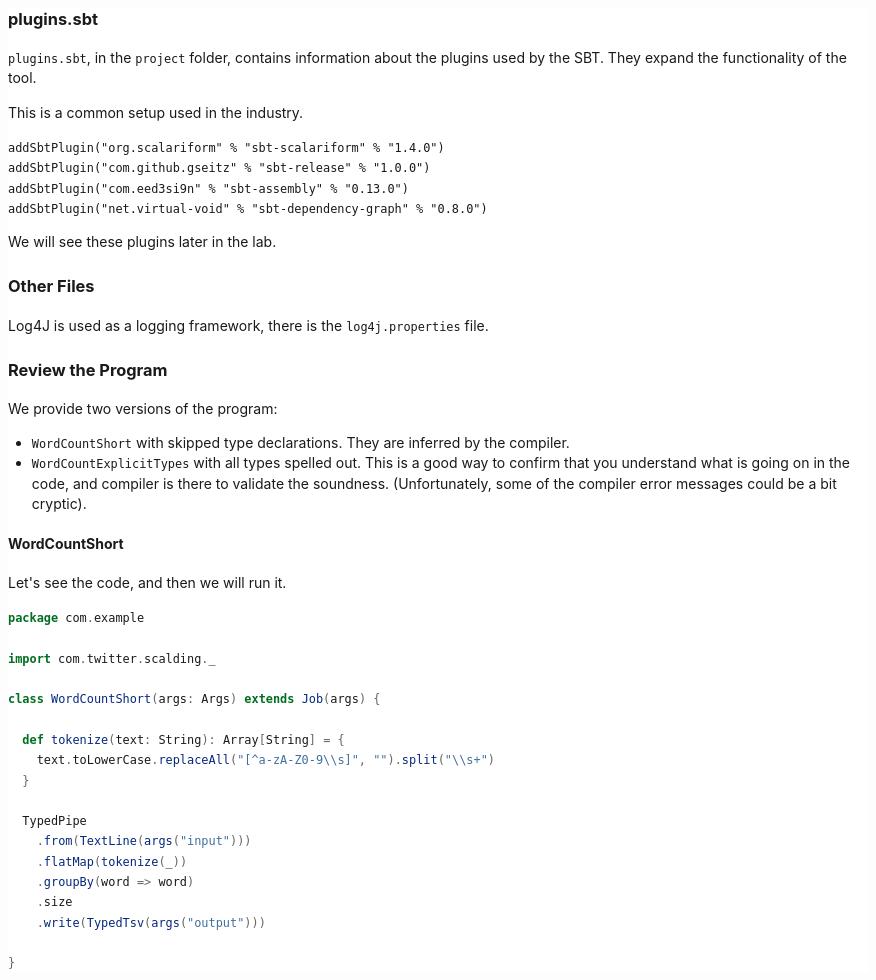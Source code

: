 
### plugins.sbt

`plugins.sbt`, in the `project` folder, contains information about the plugins used by the SBT. They expand the functionality of the tool.

This is a common setup used in the industry.

```
addSbtPlugin("org.scalariform" % "sbt-scalariform" % "1.4.0")
addSbtPlugin("com.github.gseitz" % "sbt-release" % "1.0.0")
addSbtPlugin("com.eed3si9n" % "sbt-assembly" % "0.13.0")
addSbtPlugin("net.virtual-void" % "sbt-dependency-graph" % "0.8.0")
```

We will see these plugins later in the lab.

### Other Files
Log4J is used as  a logging framework, there is the `log4j.properties` file.


### Review the Program

We provide two versions of the program:
- `WordCountShort` with skipped type declarations. They are inferred by the compiler.
- `WordCountExplicitTypes` with all types spelled out. This is a good way to confirm that you understand what is going on in the code, and compiler is there to validate the soundness. (Unfortunately, some of the compiler error messages could be a bit cryptic).


#### WordCountShort

Let's see the code, and then we will run it.

``` scala
package com.example

import com.twitter.scalding._

class WordCountShort(args: Args) extends Job(args) {

  def tokenize(text: String): Array[String] = {
    text.toLowerCase.replaceAll("[^a-zA-Z0-9\\s]", "").split("\\s+")
  }

  TypedPipe
    .from(TextLine(args("input")))
    .flatMap(tokenize(_))
    .groupBy(word => word)
    .size
    .write(TypedTsv(args("output")))

}

```
